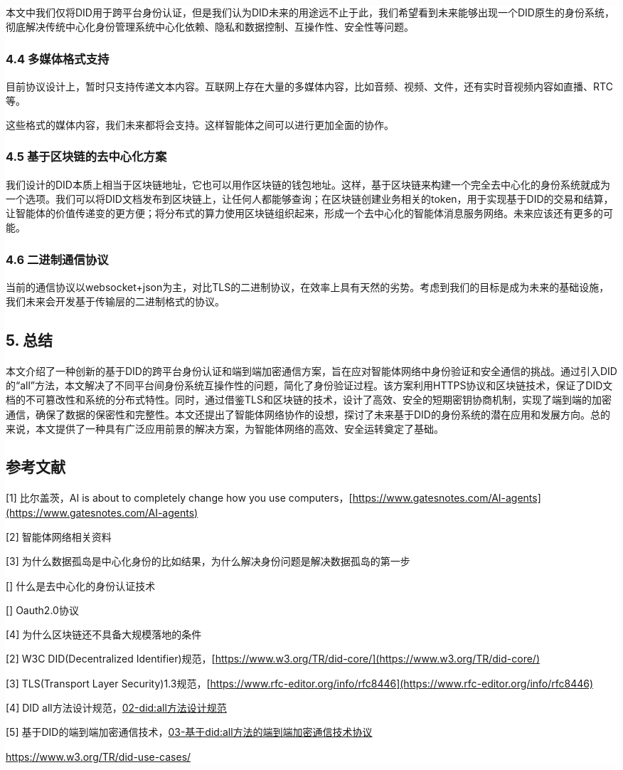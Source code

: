 本文中我们仅将DID用于跨平台身份认证，但是我们认为DID未来的用途远不止于此，我们希望看到未来能够出现一个DID原生的身份系统，彻底解决传统中心化身份管理系统中心化依赖、隐私和数据控制、互操作性、安全性等问题。

### 4.4 多媒体格式支持

目前协议设计上，暂时只支持传递文本内容。互联网上存在大量的多媒体内容，比如音频、视频、文件，还有实时音视频内容如直播、RTC等。

这些格式的媒体内容，我们未来都将会支持。这样智能体之间可以进行更加全面的协作。

### 4.5 基于区块链的去中心化方案

我们设计的DID本质上相当于区块链地址，它也可以用作区块链的钱包地址。这样，基于区块链来构建一个完全去中心化的身份系统就成为一个选项。我们可以将DID文档发布到区块链上，让任何人都能够查询；在区块链创建业务相关的token，用于实现基于DID的交易和结算，让智能体的价值传递变的更方便；将分布式的算力使用区块链组织起来，形成一个去中心化的智能体消息服务网络。未来应该还有更多的可能。

### 4.6 二进制通信协议

当前的通信协议以websocket+json为主，对比TLS的二进制协议，在效率上具有天然的劣势。考虑到我们的目标是成为未来的基础设施，我们未来会开发基于传输层的二进制格式的协议。

## 5. 总结

本文介绍了一种创新的基于DID的跨平台身份认证和端到端加密通信方案，旨在应对智能体网络中身份验证和安全通信的挑战。通过引入DID的“all”方法，本文解决了不同平台间身份系统互操作性的问题，简化了身份验证过程。该方案利用HTTPS协议和区块链技术，保证了DID文档的不可篡改性和系统的分布式特性。同时，通过借鉴TLS和区块链的技术，设计了高效、安全的短期密钥协商机制，实现了端到端的加密通信，确保了数据的保密性和完整性。本文还提出了智能体网络协作的设想，探讨了未来基于DID的身份系统的潜在应用和发展方向。总的来说，本文提供了一种具有广泛应用前景的解决方案，为智能体网络的高效、安全运转奠定了基础。


## 参考文献
[1] 比尔盖茨，AI is about to completely change how you use computers，[https://www.gatesnotes.com/AI-agents](https://www.gatesnotes.com/AI-agents)

[2] 智能体网络相关资料

[3] 为什么数据孤岛是中心化身份的比如结果，为什么解决身份问题是解决数据孤岛的第一步

[] 什么是去中心化的身份认证技术

[] Oauth2.0协议

[4] 为什么区块链还不具备大规模落地的条件

[2] W3C DID(Decentralized Identifier)规范，[https://www.w3.org/TR/did-core/](https://www.w3.org/TR/did-core/)

[3] TLS(Transport Layer Security)1.3规范，[https://www.rfc-editor.org/info/rfc8446](https://www.rfc-editor.org/info/rfc8446)

[4] DID all方法设计规范，[02-did:all方法设计规范](02-did%3Aall方法设计规范.md)

[5] 基于DID的端到端加密通信技术，[03-基于did:all方法的端到端加密通信技术协议](03-基于did%3Aall方法的端到端加密通信技术协议.md)


https://www.w3.org/TR/did-use-cases/